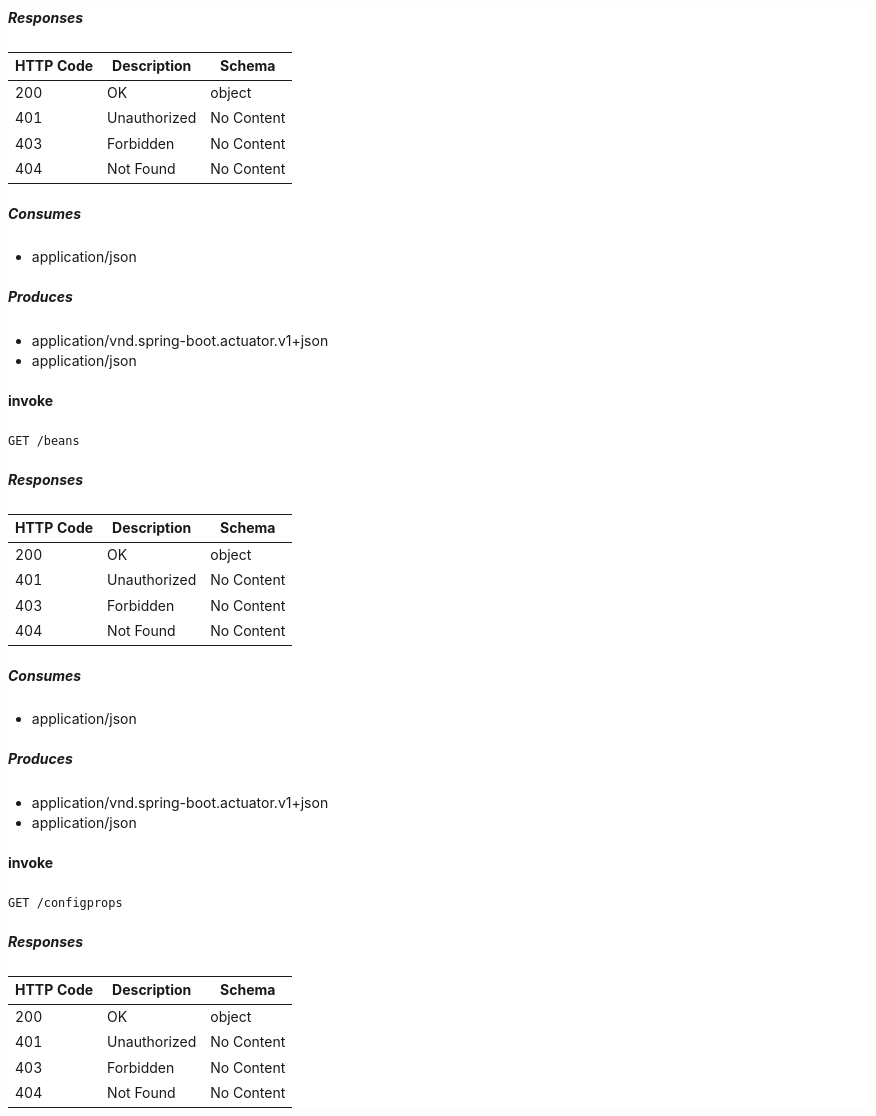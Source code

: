 ##### Responses
|HTTP Code|Description|Schema|
|----|----|----|
|200|OK|object|
|401|Unauthorized|No Content|
|403|Forbidden|No Content|
|404|Not Found|No Content|


##### Consumes

* application/json

##### Produces

* application/vnd.spring-boot.actuator.v1+json
* application/json

#### invoke
```
GET /beans
```

##### Responses
|HTTP Code|Description|Schema|
|----|----|----|
|200|OK|object|
|401|Unauthorized|No Content|
|403|Forbidden|No Content|
|404|Not Found|No Content|


##### Consumes

* application/json

##### Produces

* application/vnd.spring-boot.actuator.v1+json
* application/json

#### invoke
```
GET /configprops
```

##### Responses
|HTTP Code|Description|Schema|
|----|----|----|
|200|OK|object|
|401|Unauthorized|No Content|
|403|Forbidden|No Content|
|404|Not Found|No Content|
